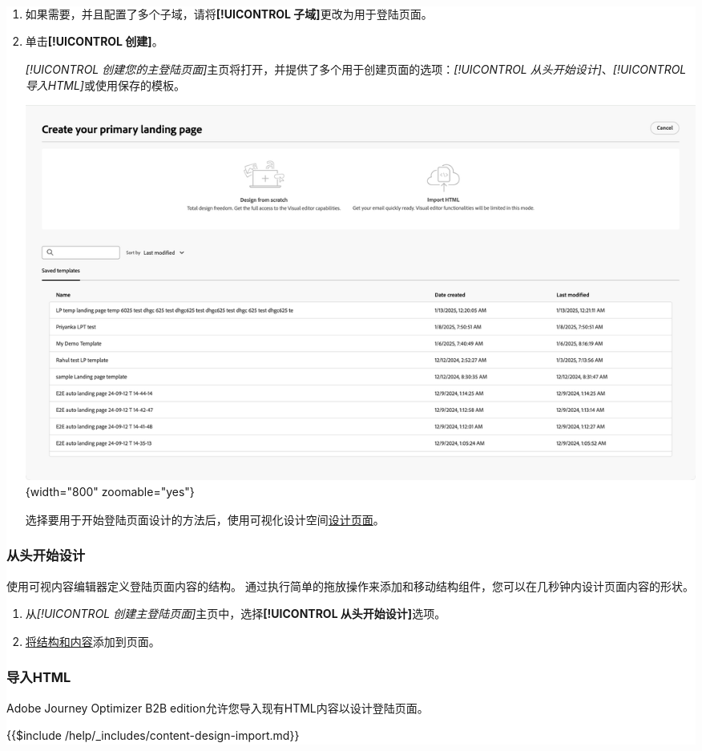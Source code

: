 1. 如果需要，并且配置了多个子域，请将&#x200B;**[!UICONTROL 子域]**&#x200B;更改为用于登陆页面。

1. 单击&#x200B;**[!UICONTROL 创建]**。

   _[!UICONTROL 创建您的主登陆页面]_&#x200B;主页将打开，并提供了多个用于创建页面的选项：_[!UICONTROL 从头开始设计]_、_[!UICONTROL 导入HTML]_&#x200B;或使用保存的模板。

   ![选择您希望如何开始您的登陆页面设计](./assets/landing-page-create-design.png){width="800" zoomable="yes"}

   选择要用于开始登陆页面设计的方法后，使用可视化设计空间[设计页面](./landing-page-design.md)。

### 从头开始设计

使用可视内容编辑器定义登陆页面内容的结构。 通过执行简单的拖放操作来添加和移动结构组件，您可以在几秒钟内设计页面内容的形状。

1. 从&#x200B;_[!UICONTROL 创建主登陆页面]_&#x200B;主页中，选择&#x200B;**[!UICONTROL 从头开始设计]**&#x200B;选项。

1. [将结构和内容](./landing-page-design.md#add-structure-and-content)添加到页面。

### 导入HTML

Adobe Journey Optimizer B2B edition允许您导入现有HTML内容以设计登陆页面。

{{$include /help/_includes/content-design-import.md}}

